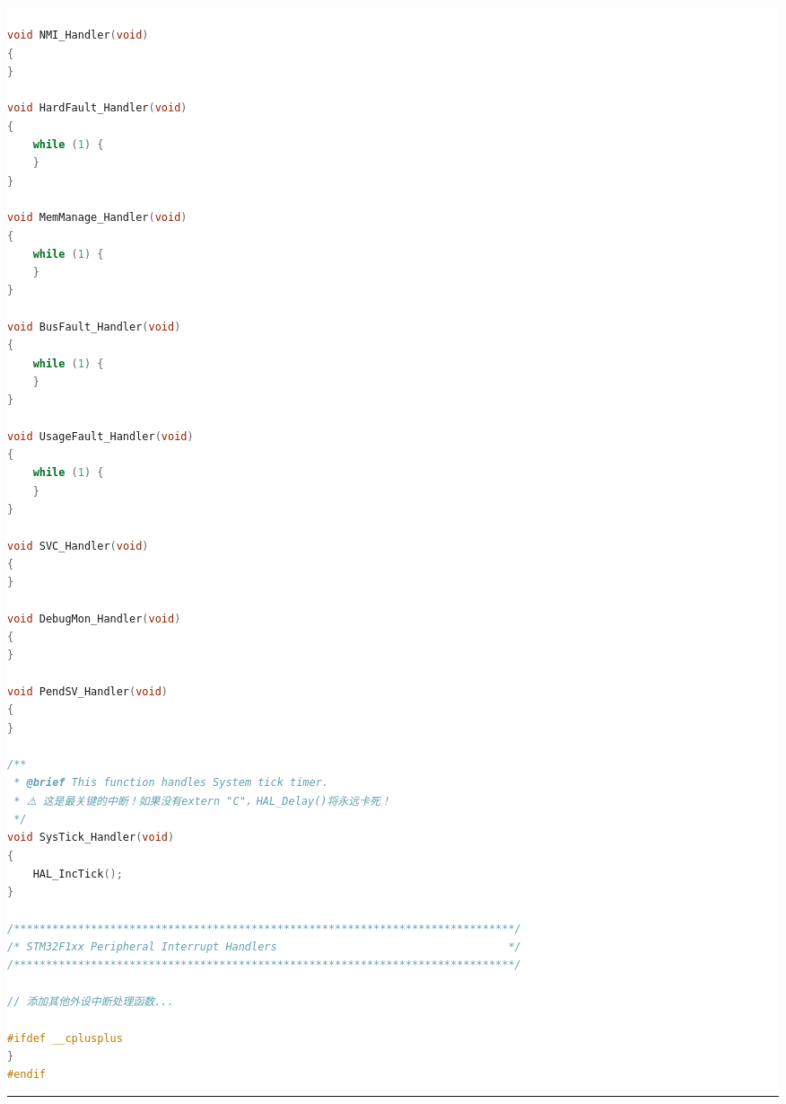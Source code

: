 ```cpp

void NMI_Handler(void)
{
}

void HardFault_Handler(void)
{
    while (1) {
    }
}

void MemManage_Handler(void)
{
    while (1) {
    }
}

void BusFault_Handler(void)
{
    while (1) {
    }
}

void UsageFault_Handler(void)
{
    while (1) {
    }
}

void SVC_Handler(void)
{
}

void DebugMon_Handler(void)
{
}

void PendSV_Handler(void)
{
}

/**
 * @brief This function handles System tick timer.
 * ⚠️ 这是最关键的中断！如果没有extern "C"，HAL_Delay()将永远卡死！
 */
void SysTick_Handler(void)
{
    HAL_IncTick();
}

/******************************************************************************/
/* STM32F1xx Peripheral Interrupt Handlers                                    */
/******************************************************************************/

// 添加其他外设中断处理函数...

#ifdef __cplusplus
}
#endif
```

---